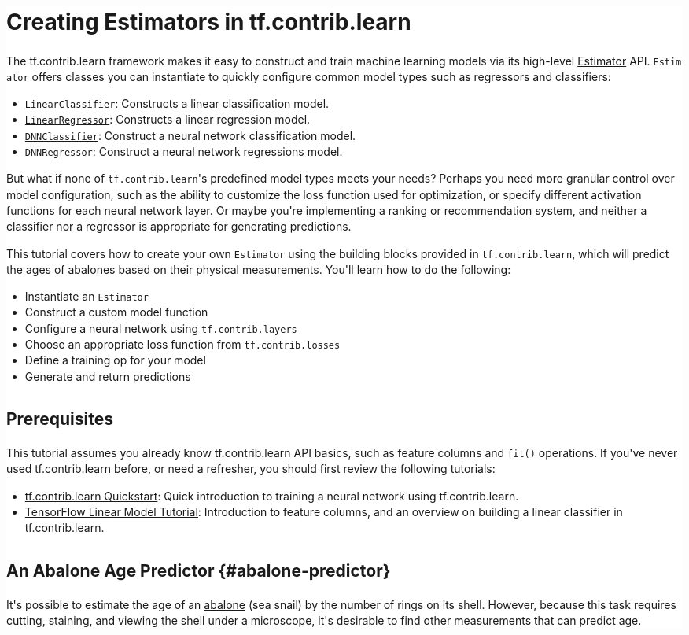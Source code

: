 # Creating Estimators in tf.contrib.learn

The tf.contrib.learn framework makes it easy to construct and train machine
learning models via its high-level
[Estimator](../../api_docs/python/contrib.learn.md#estimators) API. `Estimator`
offers classes you can instantiate to quickly configure common model types such
as regressors and classifiers:

*   [`LinearClassifier`](../../api_docs/python/contrib.learn.md#LinearClassifier):
    Constructs a linear classification model.
*   [`LinearRegressor`](../../api_docs/python/contrib.learn.md#LinearRegressor):
    Constructs a linear regression model.
*   [`DNNClassifier`](../../api_docs/python/contrib.learn.md#DNNClassifier):
    Construct a neural network classification model.
*   [`DNNRegressor`](../../api_docs/python/contrib.learn.md#DNNRegressor):
    Construct a neural network regressions model.

But what if none of `tf.contrib.learn`'s predefined model types meets your
needs? Perhaps you need more granular control over model configuration, such as
the ability to customize the loss function used for optimization, or specify
different activation functions for each neural network layer. Or maybe you're
implementing a ranking or recommendation system, and neither a classifier nor a
regressor is appropriate for generating predictions.

This tutorial covers how to create your own `Estimator` using the building blocks
provided in `tf.contrib.learn`, which will predict the ages of
[abalones](https://en.wikipedia.org/wiki/Abalone) based on their physical
measurements. You'll learn how to do the following:

*   Instantiate an `Estimator`
*   Construct a custom model function
*   Configure a neural network using `tf.contrib.layers`
*   Choose an appropriate loss function from `tf.contrib.losses`
*   Define a training op for your model
*   Generate and return predictions

## Prerequisites

This tutorial assumes you already know tf.contrib.learn API basics, such as
feature columns and `fit()` operations. If you've never used tf.contrib.learn
before, or need a refresher, you should first review the following tutorials:

*   [tf.contrib.learn Quickstart](../tflearn/index.md): Quick introduction to
    training a neural network using tf.contrib.learn.
*   [TensorFlow Linear Model Tutorial](../wide/index.md): Introduction to
    feature columns, and an overview on building a linear classifier in
    tf.contrib.learn.

## An Abalone Age Predictor {#abalone-predictor}

It's possible to estimate the age of an
[abalone](https://en.wikipedia.org/wiki/Abalone) (sea snail) by the number of
rings on its shell. However, because this task requires cutting, staining, and
viewing the shell under a microscope, it's desirable to find other measurements
that can predict age.
